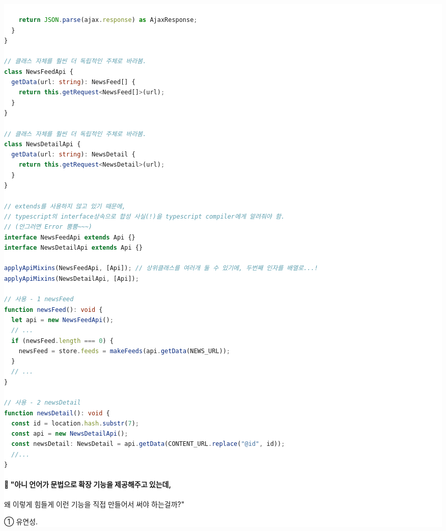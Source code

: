 ```typescript

    return JSON.parse(ajax.response) as AjaxResponse;
  }
}

// 클래스 자체를 훨씬 더 독립적인 주체로 바라봄.
class NewsFeedApi {
  getData(url: string): NewsFeed[] {
    return this.getRequest<NewsFeed[]>(url);
  }
}

// 클래스 자체를 훨씬 더 독립적인 주체로 바라봄.
class NewsDetailApi {
  getData(url: string): NewsDetail {
    return this.getRequest<NewsDetail>(url);
  }
}

// extends를 사용하지 않고 있기 때문에,
// typescript의 interface상속으로 합성 사실(!)을 typescript compiler에게 알려줘야 함.
// (안그러면 Error 뿜뿜~~~)
interface NewsFeedApi extends Api {}
interface NewsDetailApi extends Api {}

applyApiMixins(NewsFeedApi, [Api]); // 상위클래스를 여러개 둘 수 있기에, 두번째 인자를 배열로...!
applyApiMixins(NewsDetailApi, [Api]);

// 사용 - 1 newsFeed
function newsFeed(): void {
  let api = new NewsFeedApi();
  // ...
  if (newsFeed.length === 0) {
    newsFeed = store.feeds = makeFeeds(api.getData(NEWS_URL));
  }
  // ...
}

// 사용 - 2 newsDetail
function newsDetail(): void {
  const id = location.hash.substr(7);
  const api = new NewsDetailApi();
  const newsDetail: NewsDetail = api.getData(CONTENT_URL.replace("@id", id));
  //...
}
```

#### 🤔 "아니 언어가 문법으로 확장 기능을 제공해주고 있는데,<br />
왜 이렇게 힘들게 이런 기능을 직접 만들어서 써야 하는걸까?"

① 유연성.
